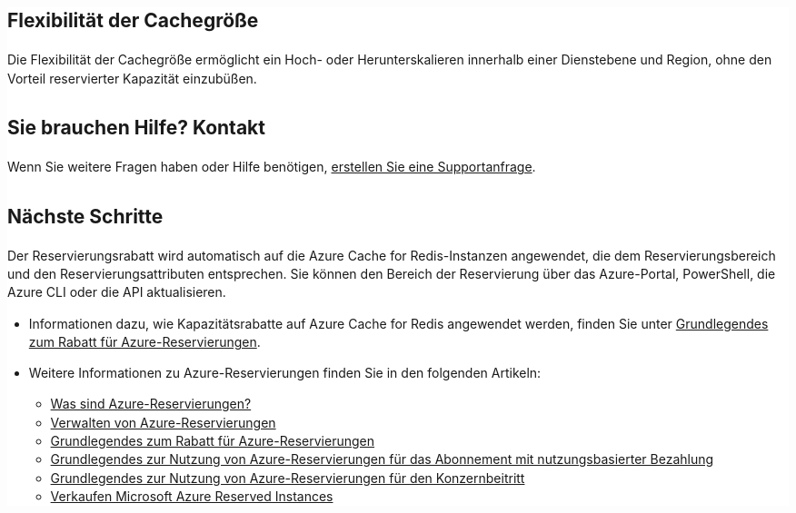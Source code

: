 ## <a name="cache-size-flexibility"></a>Flexibilität der Cachegröße

Die Flexibilität der Cachegröße ermöglicht ein Hoch- oder Herunterskalieren innerhalb einer Dienstebene und Region, ohne den Vorteil reservierter Kapazität einzubüßen.

## <a name="need-help-contact-us"></a>Sie brauchen Hilfe? Kontakt

Wenn Sie weitere Fragen haben oder Hilfe benötigen, [erstellen Sie eine Supportanfrage](https://portal.azure.com/#blade/Microsoft_Azure_Support/HelpAndSupportBlade/newsupportrequest).

## <a name="next-steps"></a>Nächste Schritte

Der Reservierungsrabatt wird automatisch auf die Azure Cache for Redis-Instanzen angewendet, die dem Reservierungsbereich und den Reservierungsattributen entsprechen. Sie können den Bereich der Reservierung über das Azure-Portal, PowerShell, die Azure CLI oder die API aktualisieren.

*  Informationen dazu, wie Kapazitätsrabatte auf Azure Cache for Redis angewendet werden, finden Sie unter [Grundlegendes zum Rabatt für Azure-Reservierungen](../cost-management-billing/reservations/understand-azure-cache-for-redis-reservation-charges.md).

* Weitere Informationen zu Azure-Reservierungen finden Sie in den folgenden Artikeln:

    * [Was sind Azure-Reservierungen?](https://docs.microsoft.com/azure/billing/billing-save-compute-costs-reservations)
    * [Verwalten von Azure-Reservierungen](https://docs.microsoft.com/azure/billing/billing-manage-reserved-vm-instance)
    * [Grundlegendes zum Rabatt für Azure-Reservierungen](https://docs.microsoft.com/azure/billing/billing-understand-reservation-charges)
    * [Grundlegendes zur Nutzung von Azure-Reservierungen für das Abonnement mit nutzungsbasierter Bezahlung](https://docs.microsoft.com/azure/billing/billing-understand-reservation-charges-mysql)
    * [Grundlegendes zur Nutzung von Azure-Reservierungen für den Konzernbeitritt](https://docs.microsoft.com/azure/billing/billing-understand-reserved-instance-usage-ea)
    * [Verkaufen Microsoft Azure Reserved Instances](https://docs.microsoft.com/partner-center/azure-reservations)

